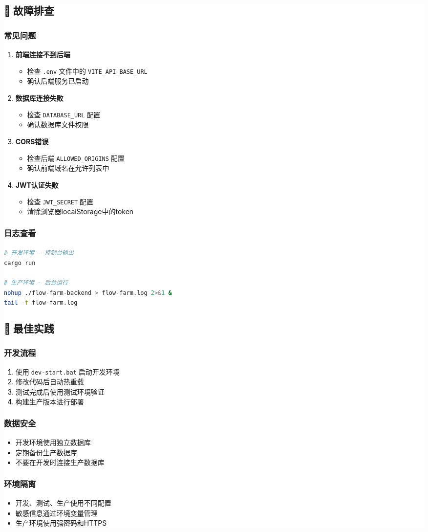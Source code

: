 ## 🔧 故障排查

### 常见问题

1. **前端连接不到后端**
   - 检查 `.env` 文件中的 `VITE_API_BASE_URL`
   - 确认后端服务已启动

2. **数据库连接失败**
   - 检查 `DATABASE_URL` 配置
   - 确认数据库文件权限

3. **CORS错误**
   - 检查后端 `ALLOWED_ORIGINS` 配置
   - 确认前端域名在允许列表中

4. **JWT认证失败**
   - 检查 `JWT_SECRET` 配置
   - 清除浏览器localStorage中的token

### 日志查看
```bash
# 开发环境 - 控制台输出
cargo run

# 生产环境 - 后台运行
nohup ./flow-farm-backend > flow-farm.log 2>&1 &
tail -f flow-farm.log
```

## 📝 最佳实践

### 开发流程
1. 使用 `dev-start.bat` 启动开发环境
2. 修改代码后自动热重载
3. 测试完成后使用测试环境验证
4. 构建生产版本进行部署

### 数据安全
- 开发环境使用独立数据库
- 定期备份生产数据库
- 不要在开发时连接生产数据库

### 环境隔离
- 开发、测试、生产使用不同配置
- 敏感信息通过环境变量管理
- 生产环境使用强密码和HTTPS